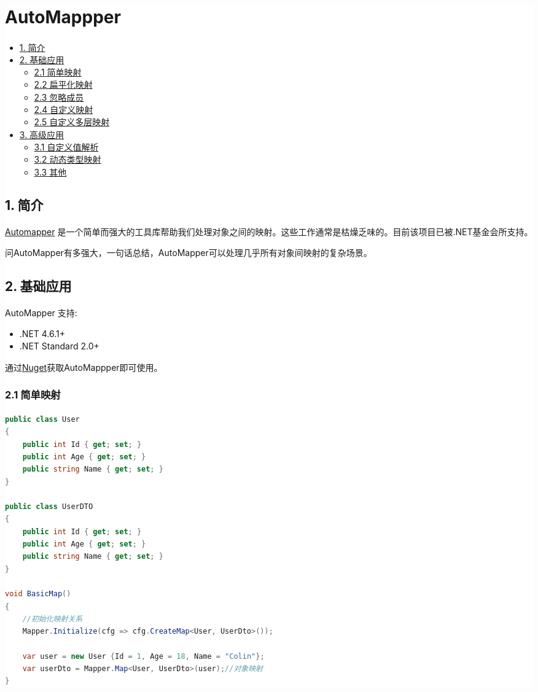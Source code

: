 # AutoMappper

* [1. 简介](#1-简介)
* [2. 基础应用](#2-基础应用)
    * [2.1 简单映射](#21-简单映射)
    * [2.2 扁平化映射](#22-扁平化映射)
    * [2.3 忽略成员](#23-忽略成员)
    * [2.4 自定义映射](#24-自定义映射)
    * [2.5 自定义多层映射](#25-自定义多层映射)
* [3. 高级应用](#3-高级应用)
    * [3.1 自定义值解析](#31-自定义值解析)
    * [3.2 动态类型映射](#32-动态类型映射)
    * [3.3 其他](#33-其他)

## 1. 简介

[Automapper](https://automapper.org/) 是一个简单而强大的工具库帮助我们处理对象之间的映射。这些工作通常是枯燥乏味的。目前该项目已被.NET基金会所支持。

问AutoMapper有多强大，一句话总结，AutoMapper可以处理几乎所有对象间映射的复杂场景。

## 2. 基础应用
AutoMapper 支持:

* .NET 4.6.1+
* .NET Standard 2.0+

通过[Nuget](https://www.nuget.org/packages/AutoMapper/)获取AutoMappper即可使用。

### 2.1 简单映射
```csharp
public class User
{
    public int Id { get; set; }
    public int Age { get; set; }
    public string Name { get; set; }
}

public class UserDTO
{
    public int Id { get; set; }
    public int Age { get; set; }
    public string Name { get; set; }
}

void BasicMap()
{
    //初始化映射关系
    Mapper.Initialize(cfg => cfg.CreateMap<User, UserDto>());

    var user = new User {Id = 1, Age = 18, Name = "Colin"};
    var userDto = Mapper.Map<User, UserDto>(user);//对象映射
}
```
